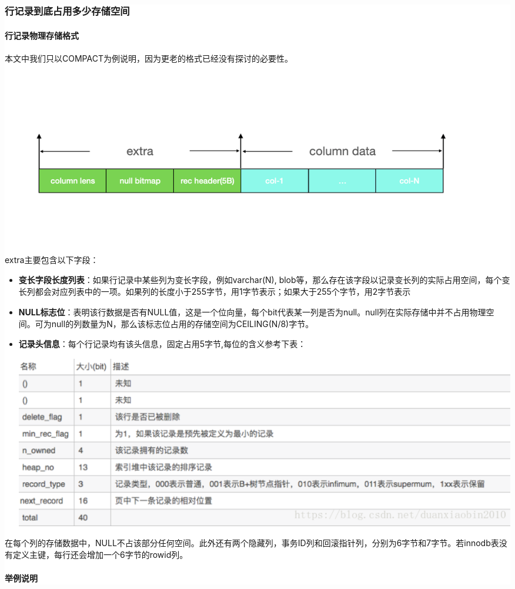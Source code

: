 ### 行记录到底占用多少存储空间

#### 行记录物理存储格式

本文中我们只以COMPACT为例说明，因为更老的格式已经没有探讨的必要性。

![image-20201008201035399](./PIC/row_phy_format.png)

extra主要包含以下字段：

* **变长字段长度列表**：如果行记录中某些列为变长字段，例如varchar(N), blob等，那么存在该字段以记录变长列的实际占用空间，每个变长列都会对应列表中的一项。如果列的长度小于255字节，用1字节表示；如果大于255个字节，用2字节表示

* **NULL标志位**：表明该行数据是否有NULL值，这是一个位向量，每个bit代表某一列是否为null。null列在实际存储中并不占用物理空间。可为null的列数量为N，那么该标志位占用的存储空间为CEILING(N/8)字节。

* **记录头信息**：每个行记录均有该头信息，固定占用5字节,每位的含义参考下表：

  ![image-20201008201325358](./PIC/row_rec_hdr.png)

  

在每个列的存储数据中，NULL不占该部分任何空间。此外还有两个隐藏列，事务ID列和回滚指针列，分别为6字节和7字节。若innodb表没有定义主键，每行还会增加一个6字节的rowid列。

#### 举例说明
